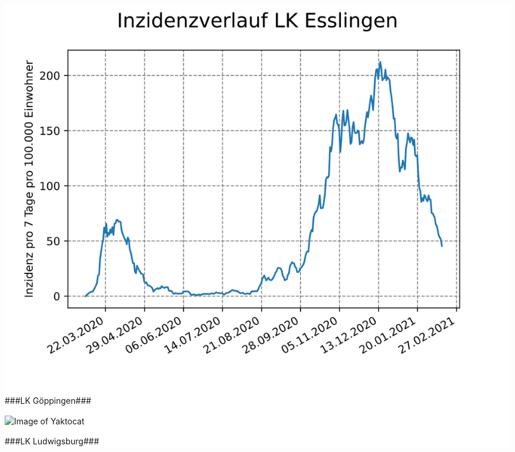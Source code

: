 ![Image of Yaktocat](https://raw.githubusercontent.com/ComanderKai77/covid-19-germany-incidence-graph/master/graphics/LK%20Esslingen.svg)
        
    
###LK Göppingen###

![Image of Yaktocat](https://raw.githubusercontent.com/ComanderKai77/covid-19-germany-incidence-graph/master/graphics/LK%20G%C3%B6ppingen.svg)
        
    
###LK Ludwigsburg###
